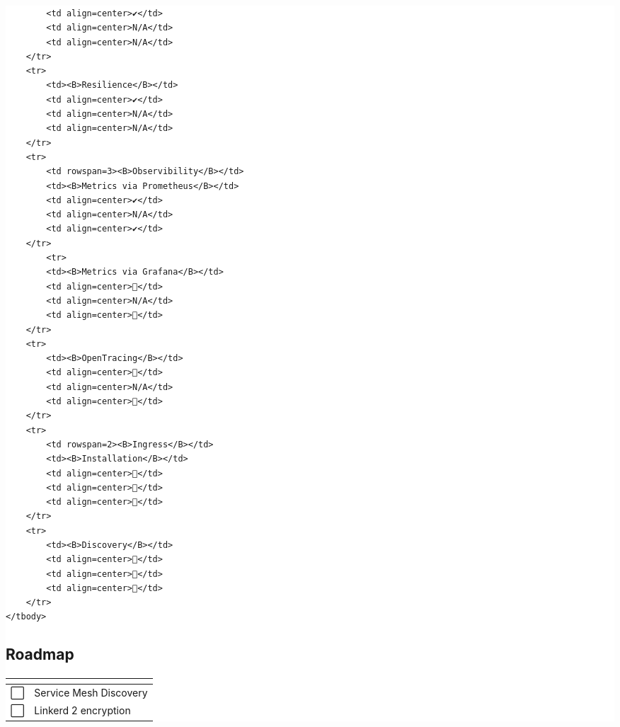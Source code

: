             <td align=center>✔</td>
            <td align=center>N/A</td>
            <td align=center>N/A</td>
        </tr>
        <tr>
            <td><B>Resilience</B></td>
            <td align=center>✔</td>
            <td align=center>N/A</td>
            <td align=center>N/A</td>
        </tr>
        <tr>
            <td rowspan=3><B>Observibility</B></td>
            <td><B>Metrics via Prometheus</B></td>
            <td align=center>✔</td>
            <td align=center>N/A</td>
            <td align=center>✔</td>
        </tr>
            <tr>
            <td><B>Metrics via Grafana</B></td>
            <td align=center>🚧</td>
            <td align=center>N/A</td>
            <td align=center>🚧</td>
        </tr>
        <tr>
            <td><B>OpenTracing</B></td>
            <td align=center>🚧</td>
            <td align=center>N/A</td>
            <td align=center>🚧</td>
        </tr>        
        <tr>
            <td rowspan=2><B>Ingress</B></td>
            <td><B>Installation</B></td>
            <td align=center>🚧</td>
            <td align=center>🚧</td>
            <td align=center>🚧</td>
        </tr>
        <tr>
            <td><B>Discovery</B></td>
            <td align=center>🚧</td>
            <td align=center>🚧</td>
            <td align=center>🚧</td>
        </tr>
    </tbody>
</table>

## Roadmap

<table>
  <thead>
        <tr>
            <th colspan=2></th>           
        </tr>
    </thead>
    <tbody>
        <tr>
            <td align=center>⬜</td>
            <td>Service Mesh Discovery</td>
        </tr>
        <tr>
            <td align=center>⬜</td>
            <td>Linkerd 2 encryption</td>
        </tr>
        <tr>
